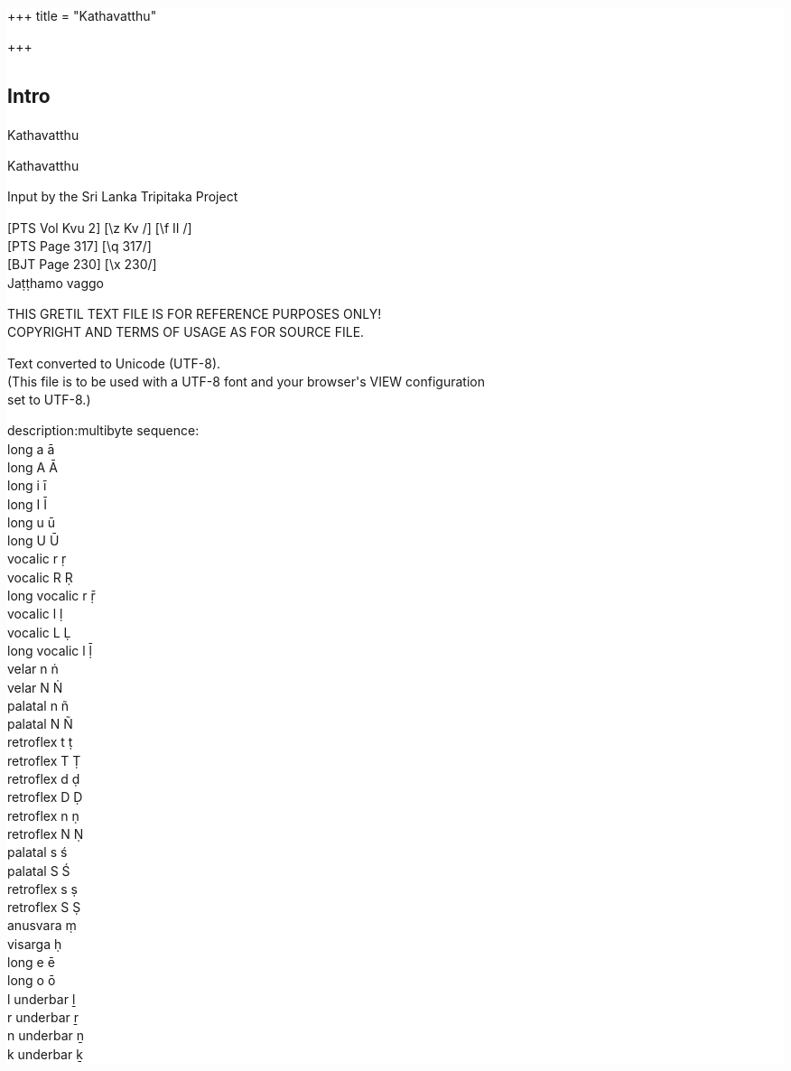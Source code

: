 +++
title = "Kathavatthu"

+++


## Intro
  
  
  
  
Kathavatthu  
  
  
  
  
Kathavatthu  
  
Input by the Sri Lanka Tripitaka Project  
  
  
[PTS Vol Kvu 2] [\z Kv /] [\f II /]      
[PTS Page 317] [\q 317/]        
[BJT Page 230] [\x 230/]       
Jaṭṭhamo vaggo  
  
  
  
THIS GRETIL TEXT FILE IS FOR REFERENCE PURPOSES ONLY!  
COPYRIGHT AND TERMS OF USAGE AS FOR SOURCE FILE.  
  
Text converted to Unicode (UTF-8).  
(This file is to be used with a UTF-8 font and your browser's VIEW configuration  
set to UTF-8.)  
  
  
  
description:multibyte sequence:  
long a  ā     
long A  Ā     
long i  ī     
long I  Ī     
long u  ū     
long U  Ū     
vocalic r  ṛ    
vocalic R  Ṛ    
long vocalic r  ṝ    
vocalic l  ḷ    
vocalic L  Ḷ    
long vocalic l  ḹ    
velar n  ṅ    
velar N  Ṅ    
palatal n  ñ     
palatal N  Ñ     
retroflex t  ṭ    
retroflex T  Ṭ    
retroflex d  ḍ    
retroflex D  Ḍ    
retroflex n  ṇ    
retroflex N  Ṇ    
palatal s  ś     
palatal S  Ś     
retroflex s  ṣ    
retroflex S  Ṣ    
anusvara  ṃ    
visarga  ḥ    
long e  ē     
long o  ō     
l underbar  ḻ    
r underbar  ṟ    
n underbar  ṉ    
k underbar  ḵ    